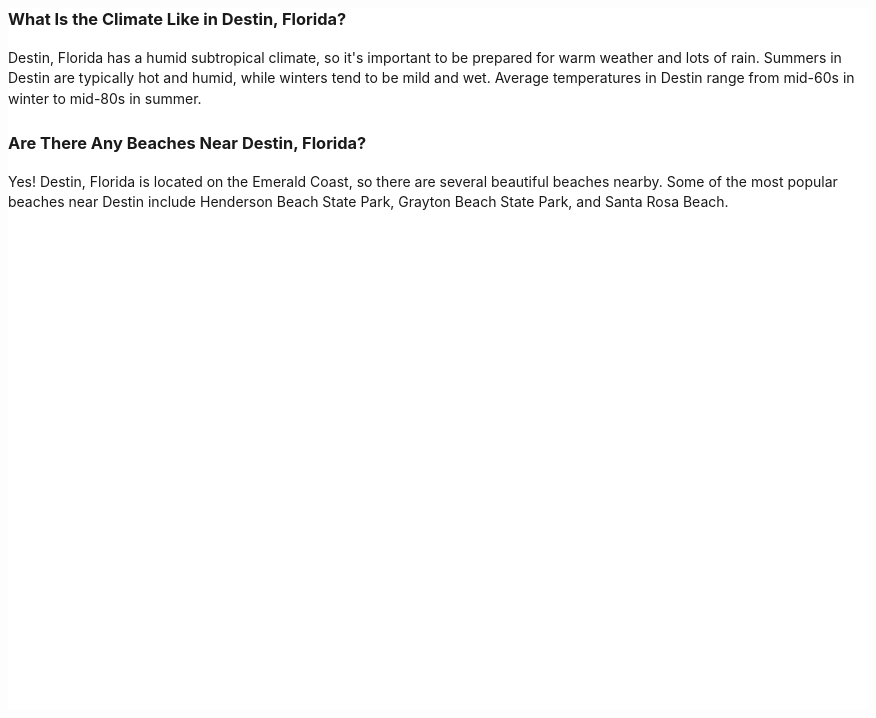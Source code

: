 <h3>What Is the Climate Like in Destin, Florida?</h3>

Destin, Florida has a humid subtropical climate, so it's important to be prepared for warm weather and lots of rain. Summers in Destin are typically hot and humid, while winters tend to be mild and wet. Average temperatures in Destin range from mid-60s in winter to mid-80s in summer.

<h3>Are There Any Beaches Near Destin, Florida?</h3>

Yes! Destin, Florida is located on the Emerald Coast, so there are several beautiful beaches nearby. Some of the most popular beaches near Destin include Henderson Beach State Park, Grayton Beach State Park, and Santa Rosa Beach.

<div style="position: relative; padding-bottom: 56.25%; overflow: hidden"><iframe src="https://www.youtube.com/embed/1CjRRoQfMzU" frameborder="0" allow="accelerometer; autoplay; clipboard-write; encrypted-media; gyroscope; picture-in-picture; web-share" allowfullscreen style="position: absolute; top: 0; left: 0; width: 100%; height: 100%;"></iframe>
</div>